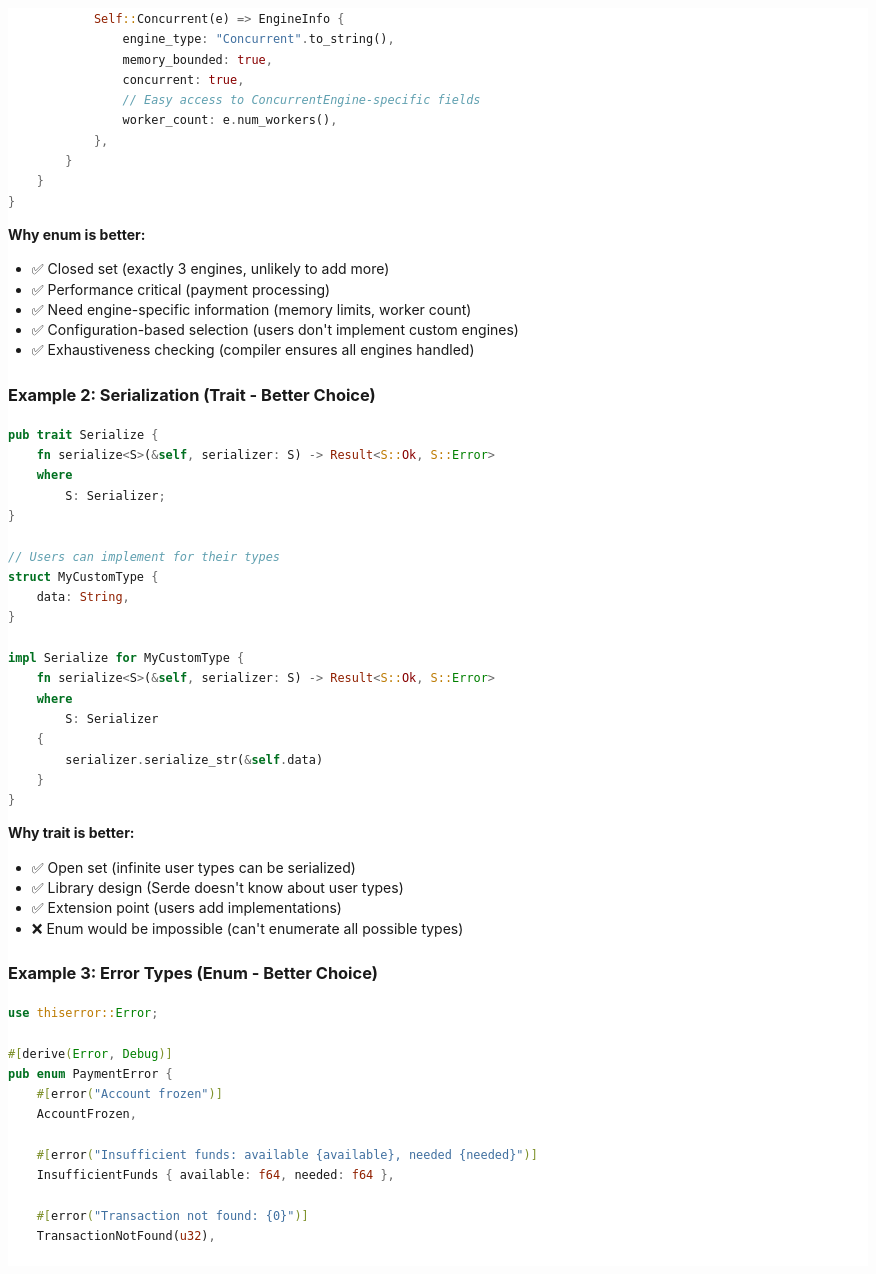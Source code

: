 ```rust
            Self::Concurrent(e) => EngineInfo {
                engine_type: "Concurrent".to_string(),
                memory_bounded: true,
                concurrent: true,
                // Easy access to ConcurrentEngine-specific fields
                worker_count: e.num_workers(),
            },
        }
    }
}
```

**Why enum is better:**
- ✅ Closed set (exactly 3 engines, unlikely to add more)
- ✅ Performance critical (payment processing)
- ✅ Need engine-specific information (memory limits, worker count)
- ✅ Configuration-based selection (users don't implement custom engines)
- ✅ Exhaustiveness checking (compiler ensures all engines handled)

### Example 2: Serialization (Trait - Better Choice)

```rust
pub trait Serialize {
    fn serialize<S>(&self, serializer: S) -> Result<S::Ok, S::Error>
    where
        S: Serializer;
}

// Users can implement for their types
struct MyCustomType {
    data: String,
}

impl Serialize for MyCustomType {
    fn serialize<S>(&self, serializer: S) -> Result<S::Ok, S::Error>
    where
        S: Serializer
    {
        serializer.serialize_str(&self.data)
    }
}
```

**Why trait is better:**
- ✅ Open set (infinite user types can be serialized)
- ✅ Library design (Serde doesn't know about user types)
- ✅ Extension point (users add implementations)
- ❌ Enum would be impossible (can't enumerate all possible types)

### Example 3: Error Types (Enum - Better Choice)

```rust
use thiserror::Error;

#[derive(Error, Debug)]
pub enum PaymentError {
    #[error("Account frozen")]
    AccountFrozen,
    
    #[error("Insufficient funds: available {available}, needed {needed}")]
    InsufficientFunds { available: f64, needed: f64 },
    
    #[error("Transaction not found: {0}")]
    TransactionNotFound(u32),
    
```